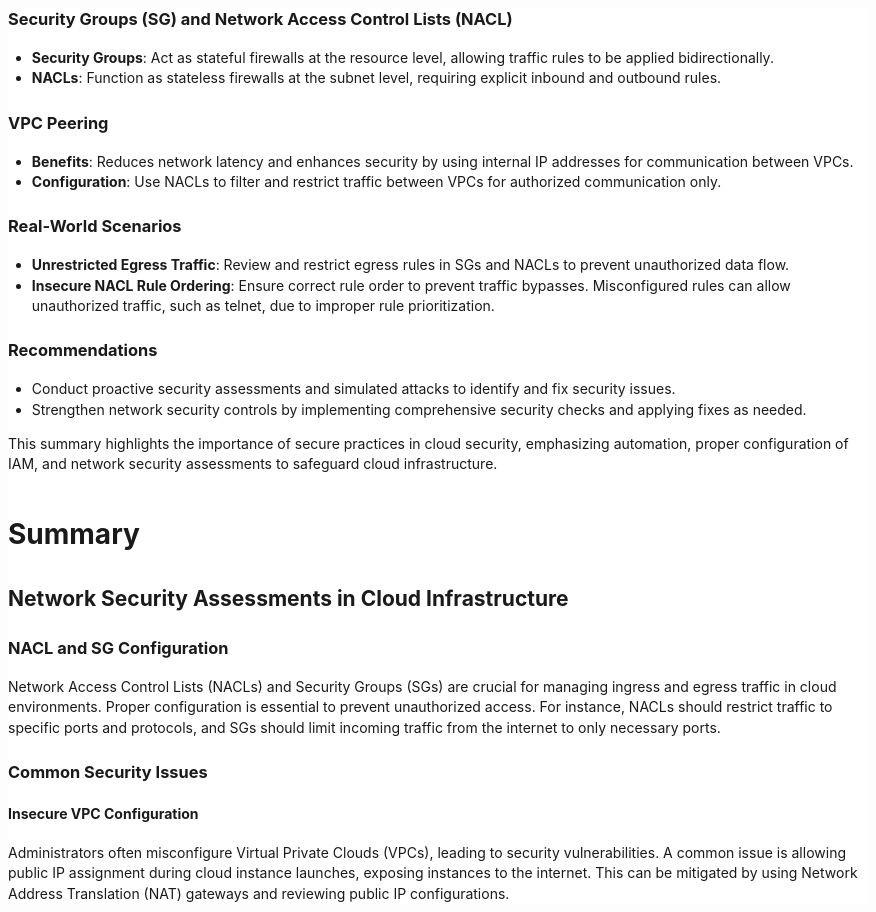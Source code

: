 ### Security Groups (SG) and Network Access Control Lists (NACL)

- **Security Groups**: Act as stateful firewalls at the resource level, allowing traffic rules to be applied bidirectionally.
- **NACLs**: Function as stateless firewalls at the subnet level, requiring explicit inbound and outbound rules.

### VPC Peering

- **Benefits**: Reduces network latency and enhances security by using internal IP addresses for communication between VPCs.
- **Configuration**: Use NACLs to filter and restrict traffic between VPCs for authorized communication only.

### Real-World Scenarios

- **Unrestricted Egress Traffic**: Review and restrict egress rules in SGs and NACLs to prevent unauthorized data flow.
- **Insecure NACL Rule Ordering**: Ensure correct rule order to prevent traffic bypasses. Misconfigured rules can allow unauthorized traffic, such as telnet, due to improper rule prioritization.

### Recommendations

- Conduct proactive security assessments and simulated attacks to identify and fix security issues.
- Strengthen network security controls by implementing comprehensive security checks and applying fixes as needed.

This summary highlights the importance of secure practices in cloud security, emphasizing automation, proper configuration of IAM, and network security assessments to safeguard cloud infrastructure.



# Summary

## Network Security Assessments in Cloud Infrastructure

### NACL and SG Configuration
Network Access Control Lists (NACLs) and Security Groups (SGs) are crucial for managing ingress and egress traffic in cloud environments. Proper configuration is essential to prevent unauthorized access. For instance, NACLs should restrict traffic to specific ports and protocols, and SGs should limit incoming traffic from the internet to only necessary ports.

### Common Security Issues

#### Insecure VPC Configuration
Administrators often misconfigure Virtual Private Clouds (VPCs), leading to security vulnerabilities. A common issue is allowing public IP assignment during cloud instance launches, exposing instances to the internet. This can be mitigated by using Network Address Translation (NAT) gateways and reviewing public IP configurations.
